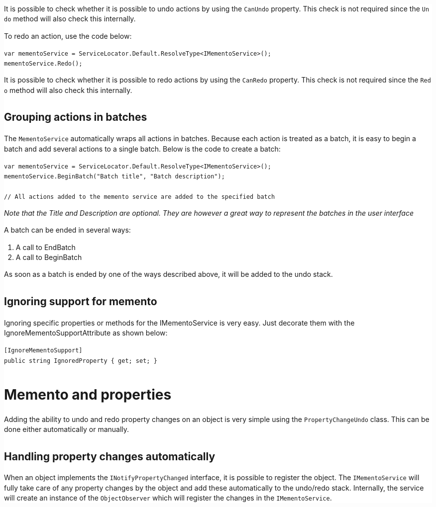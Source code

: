 It is possible to check whether it is possible to undo actions by using the `CanUndo` property. This check is not required since the `Undo` method will also check this internally.

To redo an action, use the code below:

```
var mementoService = ServiceLocator.Default.ResolveType<IMementoService>();
mementoService.Redo();
```

It is possible to check whether it is possible to redo actions by using the `CanRedo` property. This check is not required since the `Redo` method will also check this internally.

## Grouping actions in batches

The `MementoService` automatically wraps all actions in batches. Because each action is treated as a batch, it is easy to begin a batch and add several actions to a single batch. Below is the code to create a batch:

```
var mementoService = ServiceLocator.Default.ResolveType<IMementoService>();
mementoService.BeginBatch("Batch title", "Batch description");
 
// All actions added to the memento service are added to the specified batch
```

*Note that the Title and Description are optional. They are however a great way to represent the batches in the user interface*

A batch can be ended in several ways:

1. A call to EndBatch
2. A call to BeginBatch

As soon as a batch is ended by one of the ways described above, it will be added to the undo stack.

## Ignoring support for memento

Ignoring specific properties or methods for the IMementoService is very easy. Just decorate them with the IgnoreMementoSupportAttribute as shown below:

```
[IgnoreMementoSupport]
public string IgnoredProperty { get; set; }
```

# Memento and properties

Adding the ability to undo and redo property changes on an object is very simple using the `PropertyChangeUndo` class. This can be done either automatically or manually.

## Handling property changes automatically

When an object implements the `INotifyPropertyChanged` interface, it is possible to register the object. The `IMementoService` will fully take care of any property changes by the object and add these automatically to the undo/redo stack. Internally, the service will create an instance of the `ObjectObserver` which will register the changes in the `IMementoService`.
